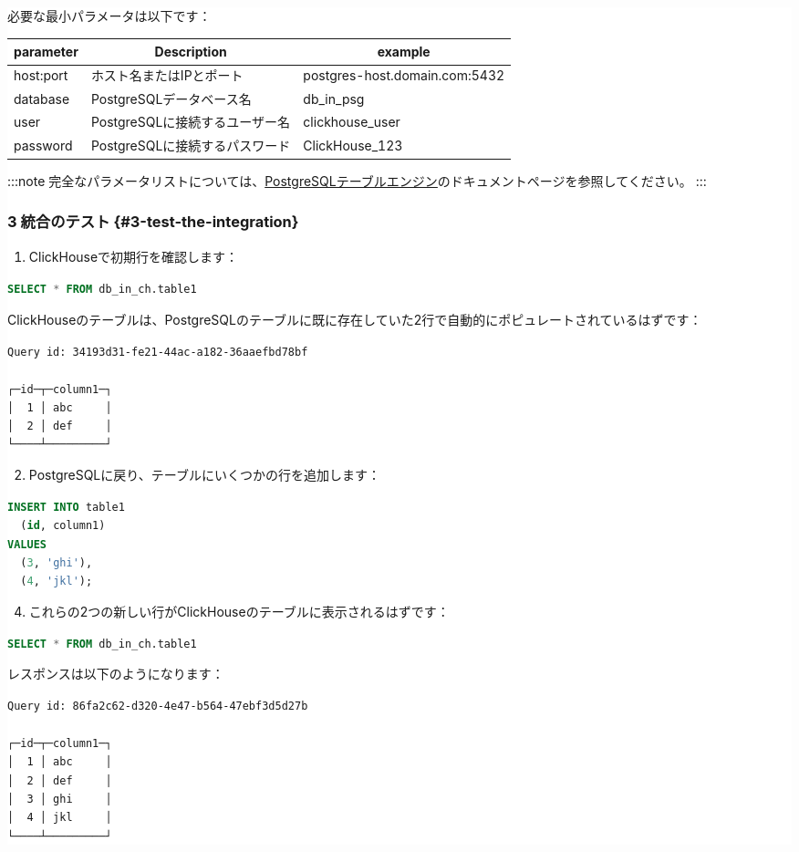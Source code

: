   必要な最小パラメータは以下です：

  |parameter|Description                 |example                           |
  |---------|----------------------------|----------------------------------|
  |host:port|ホスト名またはIPとポート     |postgres-host.domain.com:5432    |
  |database |PostgreSQLデータベース名         |db_in_psg                         |
  |user     |PostgreSQLに接続するユーザー名|clickhouse_user                   |
  |password |PostgreSQLに接続するパスワード|ClickHouse_123                    |

  :::note
  完全なパラメータリストについては、[PostgreSQLテーブルエンジン](/engines/table-engines/integrations/postgresql)のドキュメントページを参照してください。
  :::


### 3 統合のテスト {#3-test-the-integration}

1. ClickHouseで初期行を確認します：
  ```sql
  SELECT * FROM db_in_ch.table1
  ```

  ClickHouseのテーブルは、PostgreSQLのテーブルに既に存在していた2行で自動的にポピュレートされているはずです：
  ```response
  Query id: 34193d31-fe21-44ac-a182-36aaefbd78bf

  ┌─id─┬─column1─┐
  │  1 │ abc     │
  │  2 │ def     │
  └────┴─────────┘
  ```

2. PostgreSQLに戻り、テーブルにいくつかの行を追加します：
  ```sql
  INSERT INTO table1
    (id, column1)
  VALUES
    (3, 'ghi'),
    (4, 'jkl');
  ```

4. これらの2つの新しい行がClickHouseのテーブルに表示されるはずです：
  ```sql
  SELECT * FROM db_in_ch.table1
  ```

  レスポンスは以下のようになります：
  ```response
  Query id: 86fa2c62-d320-4e47-b564-47ebf3d5d27b

  ┌─id─┬─column1─┐
  │  1 │ abc     │
  │  2 │ def     │
  │  3 │ ghi     │
  │  4 │ jkl     │
  └────┴─────────┘
  ```
